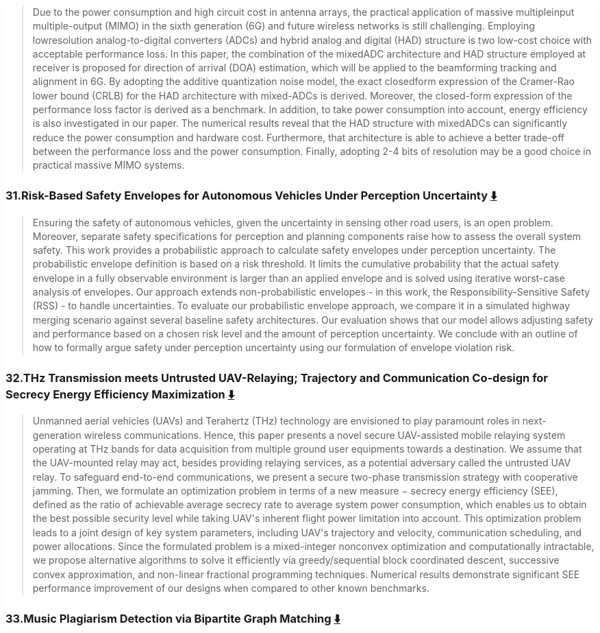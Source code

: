 >  Due to the power consumption and high circuit cost in antenna arrays, the practical application of massive multipleinput multiple-output (MIMO) in the sixth generation (6G) and future wireless networks is still challenging. Employing lowresolution analog-to-digital converters (ADCs) and hybrid analog and digital (HAD) structure is two low-cost choice with acceptable performance loss. In this paper, the combination of the mixedADC architecture and HAD structure employed at receiver is proposed for direction of arrival (DOA) estimation, which will be applied to the beamforming tracking and alignment in 6G. By adopting the additive quantization noise model, the exact closedform expression of the Cramer-Rao lower bound (CRLB) for the HAD architecture with mixed-ADCs is derived. Moreover, the closed-form expression of the performance loss factor is derived as a benchmark. In addition, to take power consumption into account, energy efficiency is also investigated in our paper. The numerical results reveal that the HAD structure with mixedADCs can significantly reduce the power consumption and hardware cost. Furthermore, that architecture is able to achieve a better trade-off between the performance loss and the power consumption. Finally, adopting 2-4 bits of resolution may be a good choice in practical massive MIMO systems.      
### 31.Risk-Based Safety Envelopes for Autonomous Vehicles Under Perception Uncertainty  [ :arrow_down: ](https://arxiv.org/pdf/2107.09918.pdf)
>  Ensuring the safety of autonomous vehicles, given the uncertainty in sensing other road users, is an open problem. Moreover, separate safety specifications for perception and planning components raise how to assess the overall system safety. This work provides a probabilistic approach to calculate safety envelopes under perception uncertainty. The probabilistic envelope definition is based on a risk threshold. It limits the cumulative probability that the actual safety envelope in a fully observable environment is larger than an applied envelope and is solved using iterative worst-case analysis of envelopes. Our approach extends non-probabilistic envelopes - in this work, the Responsibility-Sensitive Safety (RSS) - to handle uncertainties. To evaluate our probabilistic envelope approach, we compare it in a simulated highway merging scenario against several baseline safety architectures. Our evaluation shows that our model allows adjusting safety and performance based on a chosen risk level and the amount of perception uncertainty. We conclude with an outline of how to formally argue safety under perception uncertainty using our formulation of envelope violation risk.      
### 32.THz Transmission meets Untrusted UAV-Relaying; Trajectory and Communication Co-design for Secrecy Energy Efficiency Maximization  [ :arrow_down: ](https://arxiv.org/pdf/2107.09896.pdf)
>  Unmanned aerial vehicles (UAVs) and Terahertz (THz) technology are envisioned to play paramount roles in next-generation wireless communications. Hence, this paper presents a novel secure UAV-assisted mobile relaying system operating at THz bands for data acquisition from multiple ground user equipments towards a destination. We assume that the UAV-mounted relay may act, besides providing relaying services, as a potential adversary called the untrusted UAV relay. To safeguard end-to-end communications, we present a secure two-phase transmission strategy with cooperative jamming. Then, we formulate an optimization problem in terms of a new measure $-$ secrecy energy efficiency (SEE), defined as the ratio of achievable average secrecy rate to average system power consumption, which enables us to obtain the best possible security level while taking UAV's inherent flight power limitation into account. This optimization problem leads to a joint design of key system parameters, including UAV's trajectory and velocity, communication scheduling, and power allocations. Since the formulated problem is a mixed-integer nonconvex optimization and computationally intractable, we propose alternative algorithms to solve it efficiently via greedy/sequential block coordinated descent, successive convex approximation, and non-linear fractional programming techniques. Numerical results demonstrate significant SEE performance improvement of our designs when compared to other known benchmarks.      
### 33.Music Plagiarism Detection via Bipartite Graph Matching  [ :arrow_down: ](https://arxiv.org/pdf/2107.09889.pdf)